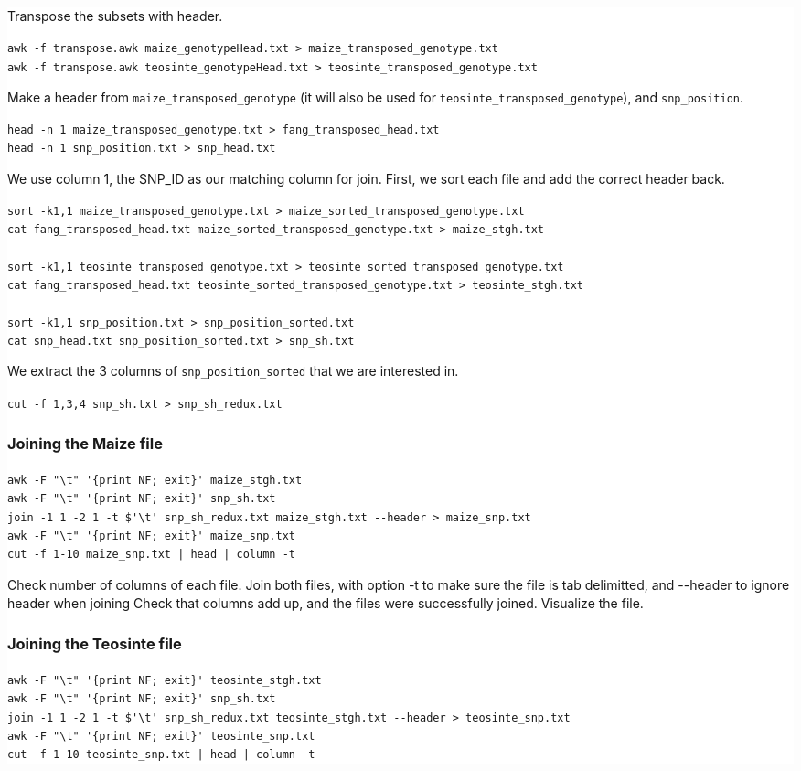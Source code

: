 Transpose the subsets with header.

```
awk -f transpose.awk maize_genotypeHead.txt > maize_transposed_genotype.txt
awk -f transpose.awk teosinte_genotypeHead.txt > teosinte_transposed_genotype.txt
```

Make a header from `maize_transposed_genotype` \(it will also be used for `teosinte_transposed_genotype`\), and `snp_position`. 

```
head -n 1 maize_transposed_genotype.txt > fang_transposed_head.txt
head -n 1 snp_position.txt > snp_head.txt
```

We use column 1, the SNP_ID as our matching column for join. First, we sort each file and add the correct header back. 

```
sort -k1,1 maize_transposed_genotype.txt > maize_sorted_transposed_genotype.txt
cat fang_transposed_head.txt maize_sorted_transposed_genotype.txt > maize_stgh.txt

sort -k1,1 teosinte_transposed_genotype.txt > teosinte_sorted_transposed_genotype.txt
cat fang_transposed_head.txt teosinte_sorted_transposed_genotype.txt > teosinte_stgh.txt

sort -k1,1 snp_position.txt > snp_position_sorted.txt   
cat snp_head.txt snp_position_sorted.txt > snp_sh.txt
```

We extract the 3 columns of `snp_position_sorted` that we are interested in. 

```
cut -f 1,3,4 snp_sh.txt > snp_sh_redux.txt
```

### Joining the Maize file

```
awk -F "\t" '{print NF; exit}' maize_stgh.txt
awk -F "\t" '{print NF; exit}' snp_sh.txt
join -1 1 -2 1 -t $'\t' snp_sh_redux.txt maize_stgh.txt --header > maize_snp.txt		
awk -F "\t" '{print NF; exit}' maize_snp.txt
cut -f 1-10 maize_snp.txt | head | column -t
```
Check number of columns of each file. 
Join both files, with option -t to make sure the file is tab delimitted, and --header to ignore header when joining
Check that columns add up, and the files were successfully joined. 
Visualize the file. 


### Joining the Teosinte file

```
awk -F "\t" '{print NF; exit}' teosinte_stgh.txt
awk -F "\t" '{print NF; exit}' snp_sh.txt
join -1 1 -2 1 -t $'\t' snp_sh_redux.txt teosinte_stgh.txt --header > teosinte_snp.txt		
awk -F "\t" '{print NF; exit}' teosinte_snp.txt
cut -f 1-10 teosinte_snp.txt | head | column -t
```
